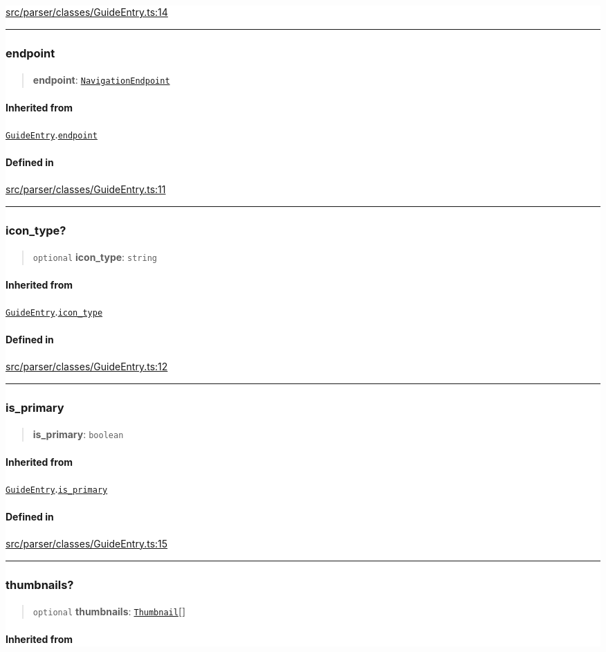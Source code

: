 [src/parser/classes/GuideEntry.ts:14](https://github.com/LuanRT/YouTube.js/blob/e54e499ff553dab51e6d9d1aebc090b50fec29ba/src/parser/classes/GuideEntry.ts#L14)

***

### endpoint

> **endpoint**: [`NavigationEndpoint`](NavigationEndpoint.md)

#### Inherited from

[`GuideEntry`](GuideEntry.md).[`endpoint`](GuideEntry.md#endpoint)

#### Defined in

[src/parser/classes/GuideEntry.ts:11](https://github.com/LuanRT/YouTube.js/blob/e54e499ff553dab51e6d9d1aebc090b50fec29ba/src/parser/classes/GuideEntry.ts#L11)

***

### icon\_type?

> `optional` **icon\_type**: `string`

#### Inherited from

[`GuideEntry`](GuideEntry.md).[`icon_type`](GuideEntry.md#icon_type)

#### Defined in

[src/parser/classes/GuideEntry.ts:12](https://github.com/LuanRT/YouTube.js/blob/e54e499ff553dab51e6d9d1aebc090b50fec29ba/src/parser/classes/GuideEntry.ts#L12)

***

### is\_primary

> **is\_primary**: `boolean`

#### Inherited from

[`GuideEntry`](GuideEntry.md).[`is_primary`](GuideEntry.md#is_primary)

#### Defined in

[src/parser/classes/GuideEntry.ts:15](https://github.com/LuanRT/YouTube.js/blob/e54e499ff553dab51e6d9d1aebc090b50fec29ba/src/parser/classes/GuideEntry.ts#L15)

***

### thumbnails?

> `optional` **thumbnails**: [`Thumbnail`](../../Misc/classes/Thumbnail.md)[]

#### Inherited from
